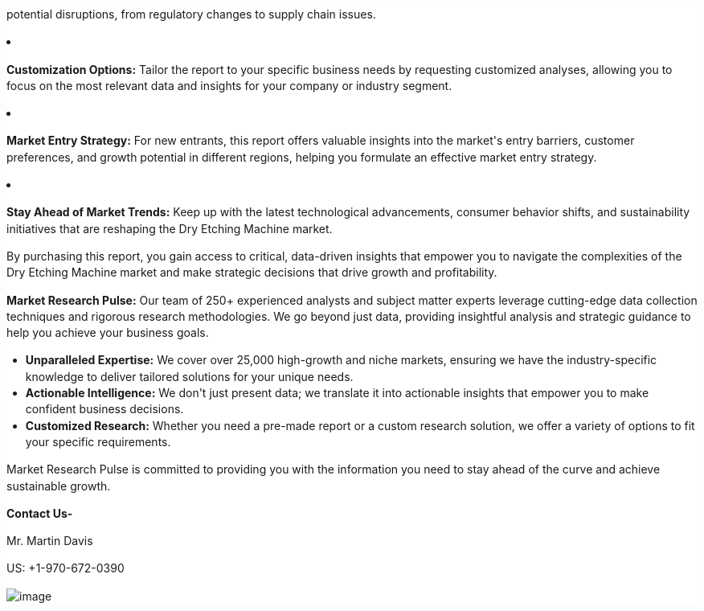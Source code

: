 potential disruptions, from regulatory changes to supply chain issues.</p></li><li><p><strong>Customization Options:</strong> Tailor the report to your specific business needs by requesting customized analyses, allowing you to focus on the most relevant data and insights for your company or industry segment.</p></li><li><p><strong>Market Entry Strategy:</strong> For new entrants, this report offers valuable insights into the market's entry barriers, customer preferences, and growth potential in different regions, helping you formulate an effective market entry strategy.</p></li><li><p><strong>Stay Ahead of Market Trends:</strong> Keep up with the latest technological advancements, consumer behavior shifts, and sustainability initiatives that are reshaping the Dry Etching Machine market.</p></li></ol><p>By purchasing this report, you gain access to critical, data-driven insights that empower you to navigate the complexities of the Dry Etching Machine market and make strategic decisions that drive growth and profitability.</p><p><strong>Market Research Pulse:</strong>&nbsp;Our team of 250+ experienced analysts and subject matter experts leverage cutting-edge data collection techniques and rigorous research methodologies. We go beyond just data, providing insightful analysis and strategic guidance to help you achieve your business goals.</p><ul><li><strong>Unparalleled Expertise:</strong>&nbsp;We cover over 25,000 high-growth and niche markets, ensuring we have the industry-specific knowledge to deliver tailored solutions for your unique needs.</li><li><strong>Actionable Intelligence:</strong>&nbsp;We don't just present data; we translate it into actionable insights that empower you to make confident business decisions.</li><li><strong>Customized Research:</strong>&nbsp;Whether you need a pre-made report or a custom research solution, we offer a variety of options to fit your specific requirements.</li></ul><p>Market Research Pulse is committed to providing you with the information you need to stay ahead of the curve and achieve sustainable growth.</p><p><strong>Contact Us-</strong></p><p>Mr. Martin Davis</p><p>US: +1-970-672-0390</p>
![image](https://github.com/user-attachments/assets/879ec2ce-b576-42d6-b5d1-07b2acc2a64f)
